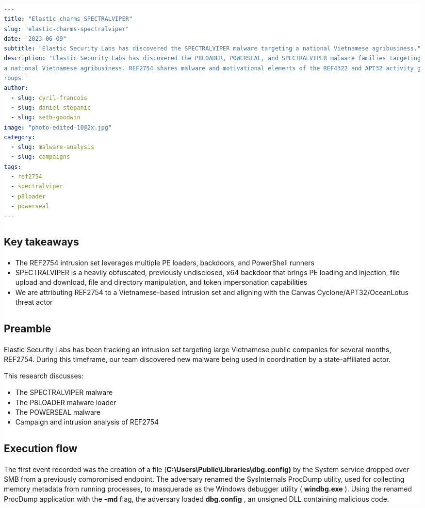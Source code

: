 ```yaml
---
title: "Elastic charms SPECTRALVIPER"
slug: "elastic-charms-spectralviper"
date: "2023-06-09"
subtitle: "Elastic Security Labs has discovered the SPECTRALVIPER malware targeting a national Vietnamese agribusiness."
description: "Elastic Security Labs has discovered the P8LOADER, POWERSEAL, and SPECTRALVIPER malware families targeting a national Vietnamese agribusiness. REF2754 shares malware and motivational elements of the REF4322 and APT32 activity groups."
author:
  - slug: cyril-francois
  - slug: daniel-stepanic
  - slug: seth-goodwin
image: "photo-edited-10@2x.jpg"
category:
  - slug: malware-analysis
  - slug: campaigns
tags:
  - ref2754
  - spectralviper
  - p8loader
  - powerseal
---
```


## Key takeaways

- The REF2754 intrusion set leverages multiple PE loaders, backdoors, and PowerShell runners
- SPECTRALVIPER is a heavily obfuscated, previously undisclosed, x64 backdoor that brings PE loading and injection, file upload and download, file and directory manipulation, and token impersonation capabilities
- We are attributing REF2754 to a Vietnamese-based intrusion set and aligning with the Canvas Cyclone/APT32/OceanLotus threat actor

## Preamble

Elastic Security Labs has been tracking an intrusion set targeting large Vietnamese public companies for several months, REF2754. During this timeframe, our team discovered new malware being used in coordination by a state-affiliated actor.

This research discusses:

- The SPECTRALVIPER malware
- The P8LOADER malware loader
- The POWERSEAL malware
- Campaign and intrusion analysis of REF2754

## Execution flow

The first event recorded was the creation of a file (**C:\Users\Public\Libraries\dbg.config)** by the System service dropped over SMB from a previously compromised endpoint. The adversary renamed the SysInternals ProcDump utility, used for collecting memory metadata from running processes, to masquerade as the Windows debugger utility ( **windbg.exe** ). Using the renamed ProcDump application with the **-md** flag, the adversary loaded **dbg.config** , an unsigned DLL containing malicious code.
